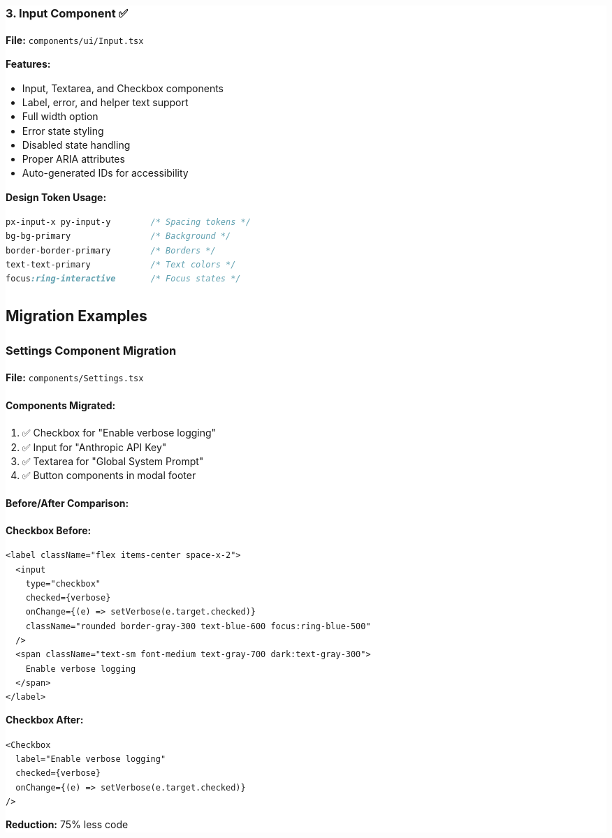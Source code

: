 ### 3. Input Component ✅
**File:** `components/ui/Input.tsx`

**Features:**
- Input, Textarea, and Checkbox components
- Label, error, and helper text support
- Full width option
- Error state styling
- Disabled state handling
- Proper ARIA attributes
- Auto-generated IDs for accessibility

**Design Token Usage:**
```css
px-input-x py-input-y        /* Spacing tokens */
bg-bg-primary                /* Background */
border-border-primary        /* Borders */
text-text-primary            /* Text colors */
focus:ring-interactive       /* Focus states */
```

## Migration Examples

### Settings Component Migration

**File:** `components/Settings.tsx`

#### Components Migrated:
1. ✅ Checkbox for "Enable verbose logging"
2. ✅ Input for "Anthropic API Key"
3. ✅ Textarea for "Global System Prompt"
4. ✅ Button components in modal footer

#### Before/After Comparison:

**Checkbox Before:**
```tsx
<label className="flex items-center space-x-2">
  <input
    type="checkbox"
    checked={verbose}
    onChange={(e) => setVerbose(e.target.checked)}
    className="rounded border-gray-300 text-blue-600 focus:ring-blue-500"
  />
  <span className="text-sm font-medium text-gray-700 dark:text-gray-300">
    Enable verbose logging
  </span>
</label>
```

**Checkbox After:**
```tsx
<Checkbox
  label="Enable verbose logging"
  checked={verbose}
  onChange={(e) => setVerbose(e.target.checked)}
/>
```
**Reduction:** 75% less code
